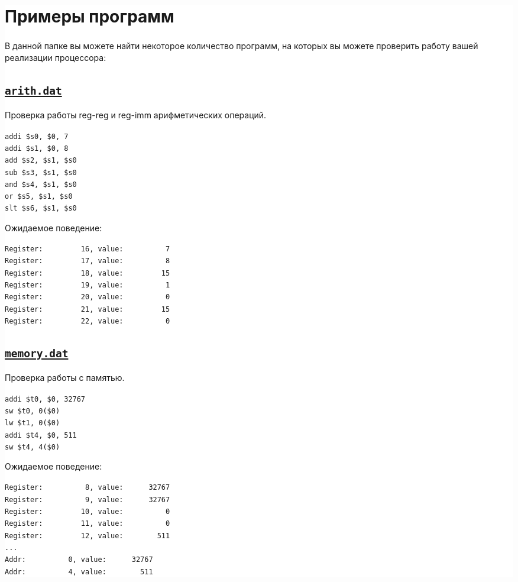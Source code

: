 # Примеры программ

В данной папке вы можете найти некоторое количество программ, на которых вы можете проверить
работу вашей реализации процессора:

## [`arith.dat`](./arith.dat)

Проверка работы reg-reg и reg-imm арифметических операций.

```
addi $s0, $0, 7
addi $s1, $0, 8
add $s2, $s1, $s0
sub $s3, $s1, $s0
and $s4, $s1, $s0
or $s5, $s1, $s0
slt $s6, $s1, $s0
```

Ожидаемое поведение:
```
Register:         16, value:          7
Register:         17, value:          8
Register:         18, value:         15
Register:         19, value:          1
Register:         20, value:          0
Register:         21, value:         15
Register:         22, value:          0
```

## [`memory.dat`](./memory.dat)

Проверка работы с памятью.

```
addi $t0, $0, 32767
sw $t0, 0($0)
lw $t1, 0($0)
addi $t4, $0, 511
sw $t4, 4($0)
```

Ожидаемое поведение:

```
Register:          8, value:      32767
Register:          9, value:      32767
Register:         10, value:          0
Register:         11, value:          0
Register:         12, value:        511
...
Addr:          0, value:      32767
Addr:          4, value:        511
```

